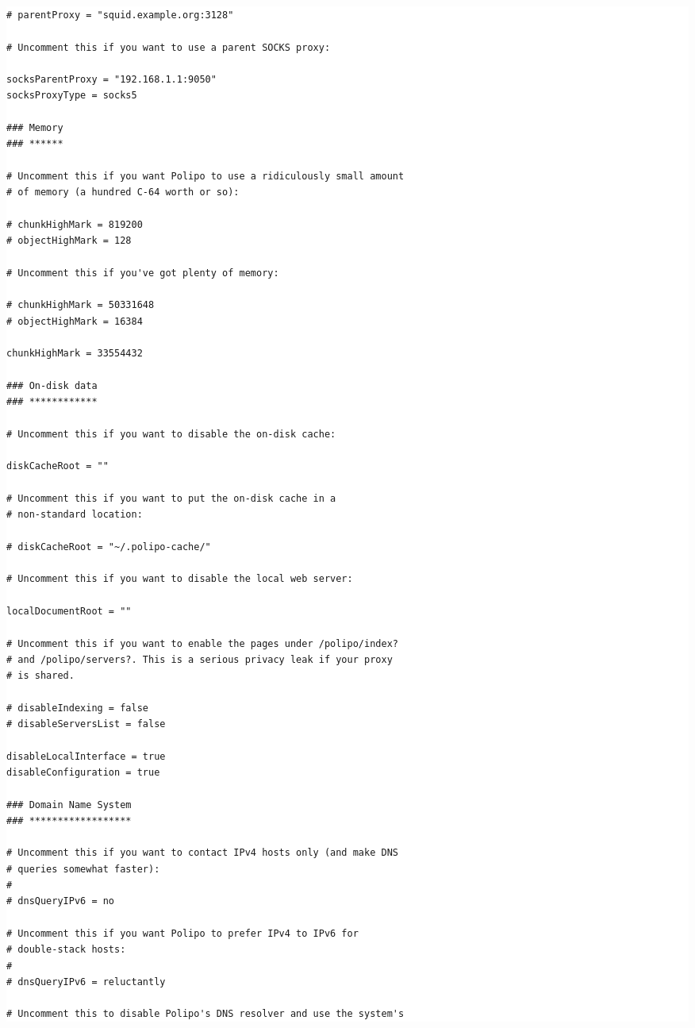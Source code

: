 ```
# parentProxy = "squid.example.org:3128"

# Uncomment this if you want to use a parent SOCKS proxy:

socksParentProxy = "192.168.1.1:9050"  
socksProxyType = socks5

### Memory  
### ******

# Uncomment this if you want Polipo to use a ridiculously small amount  
# of memory (a hundred C-64 worth or so):

# chunkHighMark = 819200  
# objectHighMark = 128

# Uncomment this if you've got plenty of memory:

# chunkHighMark = 50331648  
# objectHighMark = 16384

chunkHighMark = 33554432

### On-disk data  
### ************

# Uncomment this if you want to disable the on-disk cache:

diskCacheRoot = ""

# Uncomment this if you want to put the on-disk cache in a  
# non-standard location:

# diskCacheRoot = "~/.polipo-cache/"

# Uncomment this if you want to disable the local web server:

localDocumentRoot = ""

# Uncomment this if you want to enable the pages under /polipo/index?  
# and /polipo/servers?. This is a serious privacy leak if your proxy  
# is shared.

# disableIndexing = false  
# disableServersList = false

disableLocalInterface = true  
disableConfiguration = true

### Domain Name System  
### ******************

# Uncomment this if you want to contact IPv4 hosts only (and make DNS  
# queries somewhat faster):  
#  
# dnsQueryIPv6 = no

# Uncomment this if you want Polipo to prefer IPv4 to IPv6 for  
# double-stack hosts:  
#  
# dnsQueryIPv6 = reluctantly

# Uncomment this to disable Polipo's DNS resolver and use the system's  
```